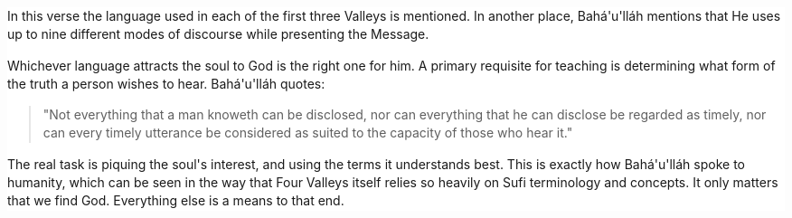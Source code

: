 In this verse the language used in each of the first three Valleys is
mentioned.  In another place, Bahá'u'lláh mentions that He uses up to
nine different modes of discourse while presenting the Message.

Whichever language attracts the soul to God is the right one for him.  A
primary requisite for teaching is determining what form of the truth a
person wishes to hear.  Bahá'u'lláh quotes:

> "Not everything that a man knoweth can be disclosed, nor can
> everything that he can disclose be regarded as timely, nor can every
> timely utterance be considered as suited to the capacity of those who
> hear it."

The real task is piquing the soul's interest, and using the terms it
understands best.  This is exactly how Bahá'u'lláh spoke to humanity,
which can be seen in the way that Four Valleys itself relies so heavily
on Sufi terminology and concepts.  It only matters that we find God.
Everything else is a means to that end.

[^1]:  Bahá'u'lláh, The Hidden Words, Arabic #71

[^2]:  Bahá'u'lláh, The Four Valleys (all of the other quotations without
footmarks also come from this text).

[^3]:  Bahá'u'lláh, Compilation of Compilations, Vol. I, pp. 153-4

[^4]:  Bahá'u'lláh, Gleanings, p. 185

[^5]:  Bahá'u'lláh, Epistle to the Son of the Wolf, p. 15


